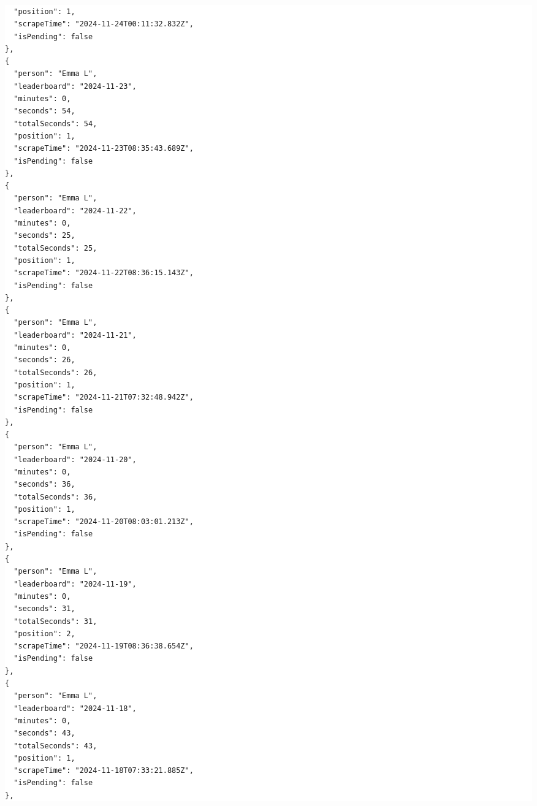       "position": 1,
      "scrapeTime": "2024-11-24T00:11:32.832Z",
      "isPending": false
    },
    {
      "person": "Emma L",
      "leaderboard": "2024-11-23",
      "minutes": 0,
      "seconds": 54,
      "totalSeconds": 54,
      "position": 1,
      "scrapeTime": "2024-11-23T08:35:43.689Z",
      "isPending": false
    },
    {
      "person": "Emma L",
      "leaderboard": "2024-11-22",
      "minutes": 0,
      "seconds": 25,
      "totalSeconds": 25,
      "position": 1,
      "scrapeTime": "2024-11-22T08:36:15.143Z",
      "isPending": false
    },
    {
      "person": "Emma L",
      "leaderboard": "2024-11-21",
      "minutes": 0,
      "seconds": 26,
      "totalSeconds": 26,
      "position": 1,
      "scrapeTime": "2024-11-21T07:32:48.942Z",
      "isPending": false
    },
    {
      "person": "Emma L",
      "leaderboard": "2024-11-20",
      "minutes": 0,
      "seconds": 36,
      "totalSeconds": 36,
      "position": 1,
      "scrapeTime": "2024-11-20T08:03:01.213Z",
      "isPending": false
    },
    {
      "person": "Emma L",
      "leaderboard": "2024-11-19",
      "minutes": 0,
      "seconds": 31,
      "totalSeconds": 31,
      "position": 2,
      "scrapeTime": "2024-11-19T08:36:38.654Z",
      "isPending": false
    },
    {
      "person": "Emma L",
      "leaderboard": "2024-11-18",
      "minutes": 0,
      "seconds": 43,
      "totalSeconds": 43,
      "position": 1,
      "scrapeTime": "2024-11-18T07:33:21.885Z",
      "isPending": false
    },